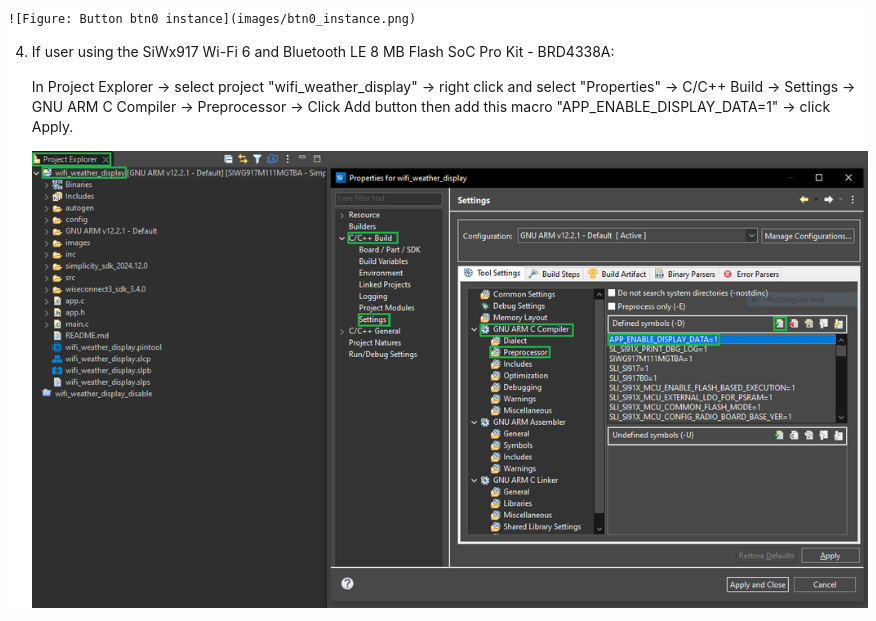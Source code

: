     ![Figure: Button btn0 instance](images/btn0_instance.png)

4. If user using the SiWx917 Wi-Fi 6 and Bluetooth LE 8 MB Flash SoC Pro Kit - BRD4338A:

    In Project Explorer → select project "wifi_weather_display" → right click and select "Properties" → C/C++ Build → Settings → GNU ARM C Compiler → Preprocessor → Click Add button then add this macro "APP_ENABLE_DISPLAY_DATA=1" → click Apply.

    ![Figure: Add_macro](images/add_macro.png)
